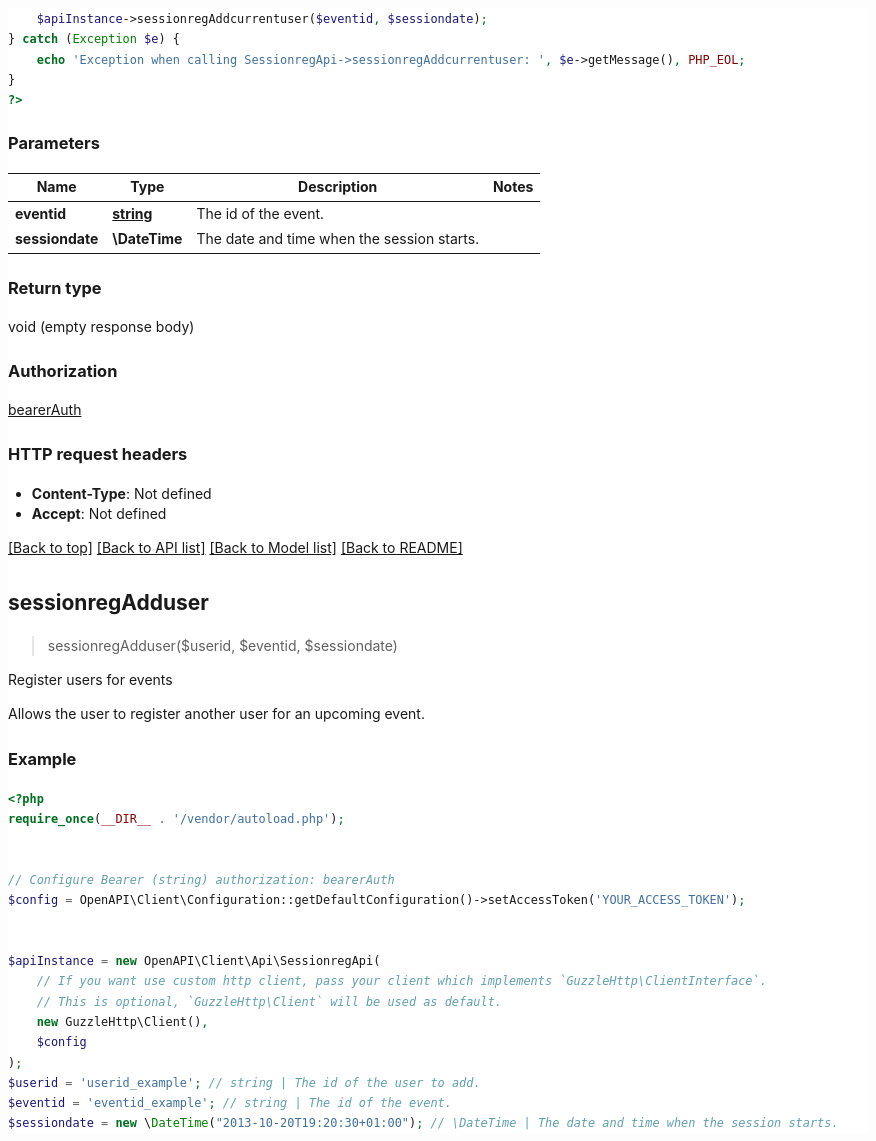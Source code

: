 ```php
    $apiInstance->sessionregAddcurrentuser($eventid, $sessiondate);
} catch (Exception $e) {
    echo 'Exception when calling SessionregApi->sessionregAddcurrentuser: ', $e->getMessage(), PHP_EOL;
}
?>
```

### Parameters


Name | Type | Description  | Notes
------------- | ------------- | ------------- | -------------
 **eventid** | [**string**](../Model/.md)| The id of the event. |
 **sessiondate** | **\DateTime**| The date and time when the session starts. |

### Return type

void (empty response body)

### Authorization

[bearerAuth](../../README.md#bearerAuth)

### HTTP request headers

- **Content-Type**: Not defined
- **Accept**: Not defined

[[Back to top]](#) [[Back to API list]](../../README.md#documentation-for-api-endpoints)
[[Back to Model list]](../../README.md#documentation-for-models)
[[Back to README]](../../README.md)


## sessionregAdduser

> sessionregAdduser($userid, $eventid, $sessiondate)

Register users for events

Allows the user to register another user for an upcoming event.

### Example

```php
<?php
require_once(__DIR__ . '/vendor/autoload.php');


// Configure Bearer (string) authorization: bearerAuth
$config = OpenAPI\Client\Configuration::getDefaultConfiguration()->setAccessToken('YOUR_ACCESS_TOKEN');


$apiInstance = new OpenAPI\Client\Api\SessionregApi(
    // If you want use custom http client, pass your client which implements `GuzzleHttp\ClientInterface`.
    // This is optional, `GuzzleHttp\Client` will be used as default.
    new GuzzleHttp\Client(),
    $config
);
$userid = 'userid_example'; // string | The id of the user to add.
$eventid = 'eventid_example'; // string | The id of the event.
$sessiondate = new \DateTime("2013-10-20T19:20:30+01:00"); // \DateTime | The date and time when the session starts.

```